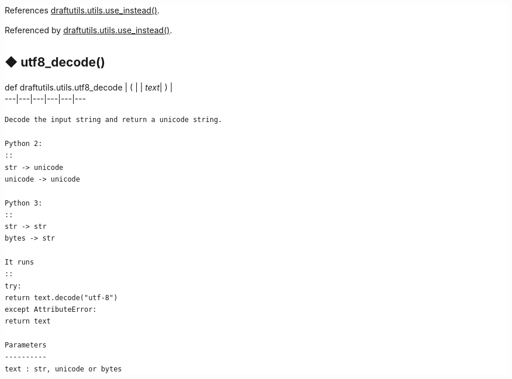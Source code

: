 
References
[draftutils.utils.use_instead()](../../de/d75/group__draftutils.html#ga9c0290eb39293ebe5b10cdc018a75310).

Referenced by
[draftutils.utils.use_instead()](../../de/d75/group__draftutils.html#ga9c0290eb39293ebe5b10cdc018a75310).

## ◆ utf8_decode()

def draftutils.utils.utf8_decode  | ( |  | _text_| ) |   
---|---|---|---|---|---  
      
    
    Decode the input string and return a unicode string.
    
    Python 2:
    ::
    str -> unicode
    unicode -> unicode
    
    Python 3:
    ::
    str -> str
    bytes -> str
    
    It runs
    ::
    try:
    return text.decode("utf-8")
    except AttributeError:
    return text
    
    Parameters
    ----------
    text : str, unicode or bytes
